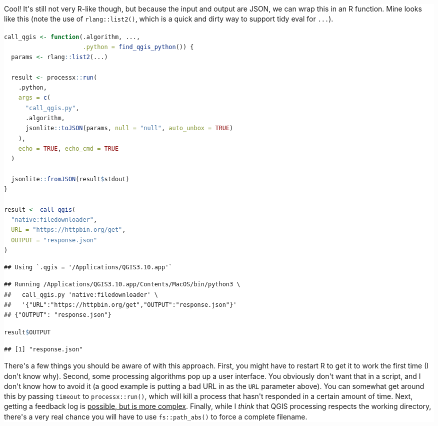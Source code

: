 Cool! It's still not very R-like though, but because the input and output are JSON, we can wrap this in an R function. Mine looks like this (note the use of `rlang::list2()`, which is a quick and dirty way to support tidy eval for `...`).


```r
call_qgis <- function(.algorithm, ..., 
                      .python = find_qgis_python()) {
  params <- rlang::list2(...)

  result <- processx::run(
    .python, 
    args = c(
      "call_qgis.py", 
      .algorithm,
      jsonlite::toJSON(params, null = "null", auto_unbox = TRUE)
    ), 
    echo = TRUE, echo_cmd = TRUE
  )
  
  jsonlite::fromJSON(result$stdout)
}

result <- call_qgis(
  "native:filedownloader", 
  URL = "https://httpbin.org/get", 
  OUTPUT = "response.json"
)
```

```
## Using `.qgis = '/Applications/QGIS3.10.app'`
```

```
## Running /Applications/QGIS3.10.app/Contents/MacOS/bin/python3 \
##   call_qgis.py 'native:filedownloader' \
##   '{"URL":"https://httpbin.org/get","OUTPUT":"response.json"}'
## {"OUTPUT": "response.json"}
```

```r
result$OUTPUT
```

```
## [1] "response.json"
```

There's a few things you should be aware of with this approach. First, you might have to restart R to get it to work the first time (I don't know why). Second, some processing algorithms pop up a user interface. You obviously don't want that in a script, and I don't know how to avoid it (a good example is putting a bad URL in as the `URL` parameter above). You can somewhat get around this by passing `timeout` to `processx::run()`, which will kill a process that hasn't responded in a certain amount of time. Next, getting a feedback log is [possible, but is more complex](https://gis.stackexchange.com/questions/310787/getting-log-message-from-qgis-processing-framework). Finally, while I *think* that QGIS processing respects the working directory, there's a very real chance you will have to use `fs::path_abs()` to force a complete filename.
